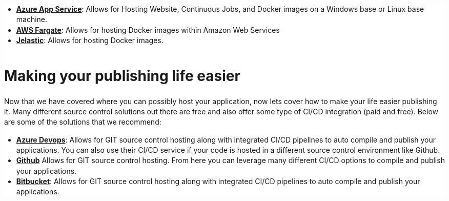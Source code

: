 -   [**Azure App Service**](https://azure.microsoft.com/en-us/services/app-service/ "Azure App Service"): Allows for Hosting Website, Continuous Jobs,
    and Docker images on a Windows base or Linux base machine.
-   [**AWS Fargate**](https://aws.amazon.com/fargate/ "AWS Fargate"): Allows for hosting Docker images within Amazon Web Services
-   [**Jelastic**](https://jelastic.com/docker/ "Jelastic"): Allows for hosting Docker images.

# Making your publishing life easier

Now that we have covered where you can possibly host your application, now lets cover how to make your life easier publishing it. Many different
source control solutions out there are free and also offer some type of CI/CD integration (paid and free). Below are some of the
solutions that we recommend:

-   [**Azure Devops**](https://azure.microsoft.com/en-us/services/devops/?nav=min "Azure Devops"): Allows for GIT source control hosting along with integrated CI/CD
    pipelines to auto compile and publish your applications. You can also use their CI/CD service if your code is hosted in a different source control environment like Github.
-   [**Github**](https://github.com/ "GitHub") Allows for GIT source control hosting. From here you can leverage many different CI/CD options to compile and publish your
    applications.
-   [**Bitbucket**](https://bitbucket.org/ "Bitbucket"): Allows for GIT source control hosting along with integrated CI/CD pipelines to auto compile and publish your applications.
